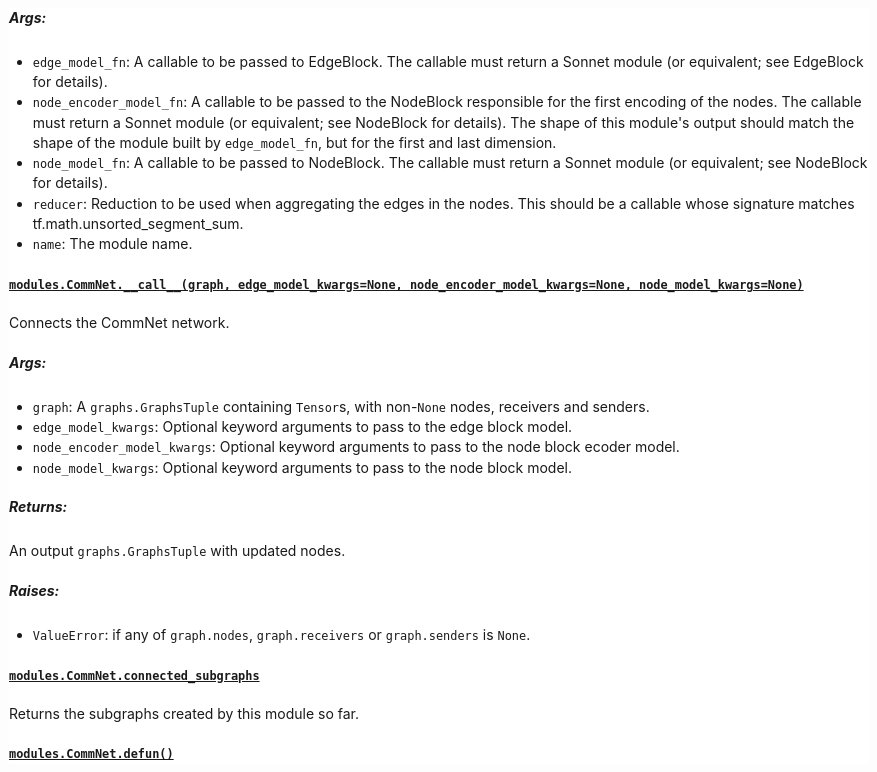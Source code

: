 ##### Args:


* `edge_model_fn`: A callable to be passed to EdgeBlock. The callable must
    return a Sonnet module (or equivalent; see EdgeBlock for details).
* `node_encoder_model_fn`: A callable to be passed to the NodeBlock
    responsible for the first encoding of the nodes. The callable must
    return a Sonnet module (or equivalent; see NodeBlock for details). The
    shape of this module's output should match the shape of the module built
    by `edge_model_fn`, but for the first and last dimension.
* `node_model_fn`: A callable to be passed to NodeBlock. The callable must
    return a Sonnet module (or equivalent; see NodeBlock for details).
* `reducer`: Reduction to be used when aggregating the edges in the nodes.
    This should be a callable whose signature matches
    tf.math.unsorted_segment_sum.
* `name`: The module name.


#### [`modules.CommNet.__call__(graph, edge_model_kwargs=None, node_encoder_model_kwargs=None, node_model_kwargs=None)`](https://github.com/deepmind/graph_nets/blob/master/graph_nets/modules.py?l=571)

Connects the CommNet network.

##### Args:


* `graph`: A `graphs.GraphsTuple` containing `Tensor`s, with non-`None` nodes,
    receivers and senders.
* `edge_model_kwargs`: Optional keyword arguments to pass to
    the edge block model.
* `node_encoder_model_kwargs`: Optional keyword arguments to pass to
    the node block ecoder model.
* `node_model_kwargs`: Optional keyword arguments to pass to
    the node block model.

##### Returns:

  An output `graphs.GraphsTuple` with updated nodes.

##### Raises:


* `ValueError`: if any of `graph.nodes`, `graph.receivers` or `graph.senders`
  is `None`.


#### [`modules.CommNet.connected_subgraphs`](https://github.com/deepmind/sonnet/blob/master/sonnet/python/modules/base.py)

Returns the subgraphs created by this module so far.


#### [`modules.CommNet.defun()`](https://github.com/deepmind/sonnet/blob/master/sonnet/python/modules/base.py)
